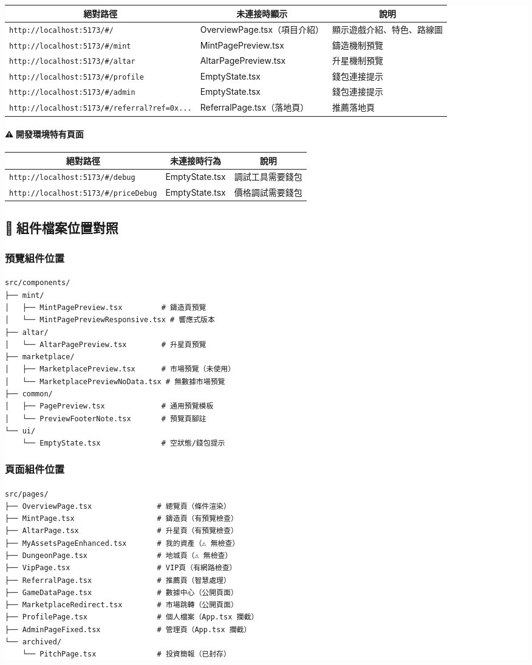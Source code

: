 | 絕對路徑 | 未連接時顯示 | 說明 |
|---------|-------------|------|
| `http://localhost:5173/#/` | OverviewPage.tsx（項目介紹） | 顯示遊戲介紹、特色、路線圖 |
| `http://localhost:5173/#/mint` | MintPagePreview.tsx | 鑄造機制預覽 |
| `http://localhost:5173/#/altar` | AltarPagePreview.tsx | 升星機制預覽 |
| `http://localhost:5173/#/profile` | EmptyState.tsx | 錢包連接提示 |
| `http://localhost:5173/#/admin` | EmptyState.tsx | 錢包連接提示 |
| `http://localhost:5173/#/referral?ref=0x...` | ReferralPage.tsx（落地頁） | 推薦落地頁 |

#### ⚠️ 開發環境特有頁面

| 絕對路徑 | 未連接時行為 | 說明 |
|---------|------------|------|
| `http://localhost:5173/#/debug` | EmptyState.tsx | 調試工具需要錢包 |
| `http://localhost:5173/#/priceDebug` | EmptyState.tsx | 價格調試需要錢包 |

## 📍 組件檔案位置對照

### 預覽組件位置
```
src/components/
├── mint/
│   ├── MintPagePreview.tsx         # 鑄造頁預覽
│   └── MintPagePreviewResponsive.tsx # 響應式版本
├── altar/
│   └── AltarPagePreview.tsx        # 升星頁預覽
├── marketplace/
│   ├── MarketplacePreview.tsx      # 市場預覽（未使用）
│   └── MarketplacePreviewNoData.tsx # 無數據市場預覽
├── common/
│   ├── PagePreview.tsx             # 通用預覽模板
│   └── PreviewFooterNote.tsx       # 預覽頁腳註
└── ui/
    └── EmptyState.tsx              # 空狀態/錢包提示
```

### 頁面組件位置
```
src/pages/
├── OverviewPage.tsx               # 總覽頁（條件渲染）
├── MintPage.tsx                   # 鑄造頁（有預覽檢查）
├── AltarPage.tsx                  # 升星頁（有預覽檢查）
├── MyAssetsPageEnhanced.tsx       # 我的資產（⚠️ 無檢查）
├── DungeonPage.tsx                # 地城頁（⚠️ 無檢查）
├── VipPage.tsx                    # VIP頁（有網路檢查）
├── ReferralPage.tsx               # 推薦頁（智慧處理）
├── GameDataPage.tsx               # 數據中心（公開頁面）
├── MarketplaceRedirect.tsx        # 市場跳轉（公開頁面）
├── ProfilePage.tsx                # 個人檔案（App.tsx 攔截）
├── AdminPageFixed.tsx             # 管理頁（App.tsx 攔截）
└── archived/
    └── PitchPage.tsx              # 投資簡報（已封存）
```
